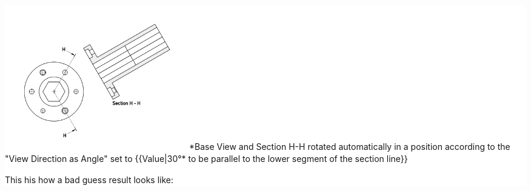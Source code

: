  <img alt="" src=images/TechDraw_ExampleSection-24.png  style="width:300px;">  
*Base View and Section H-H rotated automatically in a position according to the "View Direction as Angle" set to {{Value|30°* to be parallel to the lower segment of the section line}}

This his how a bad guess result looks like:
